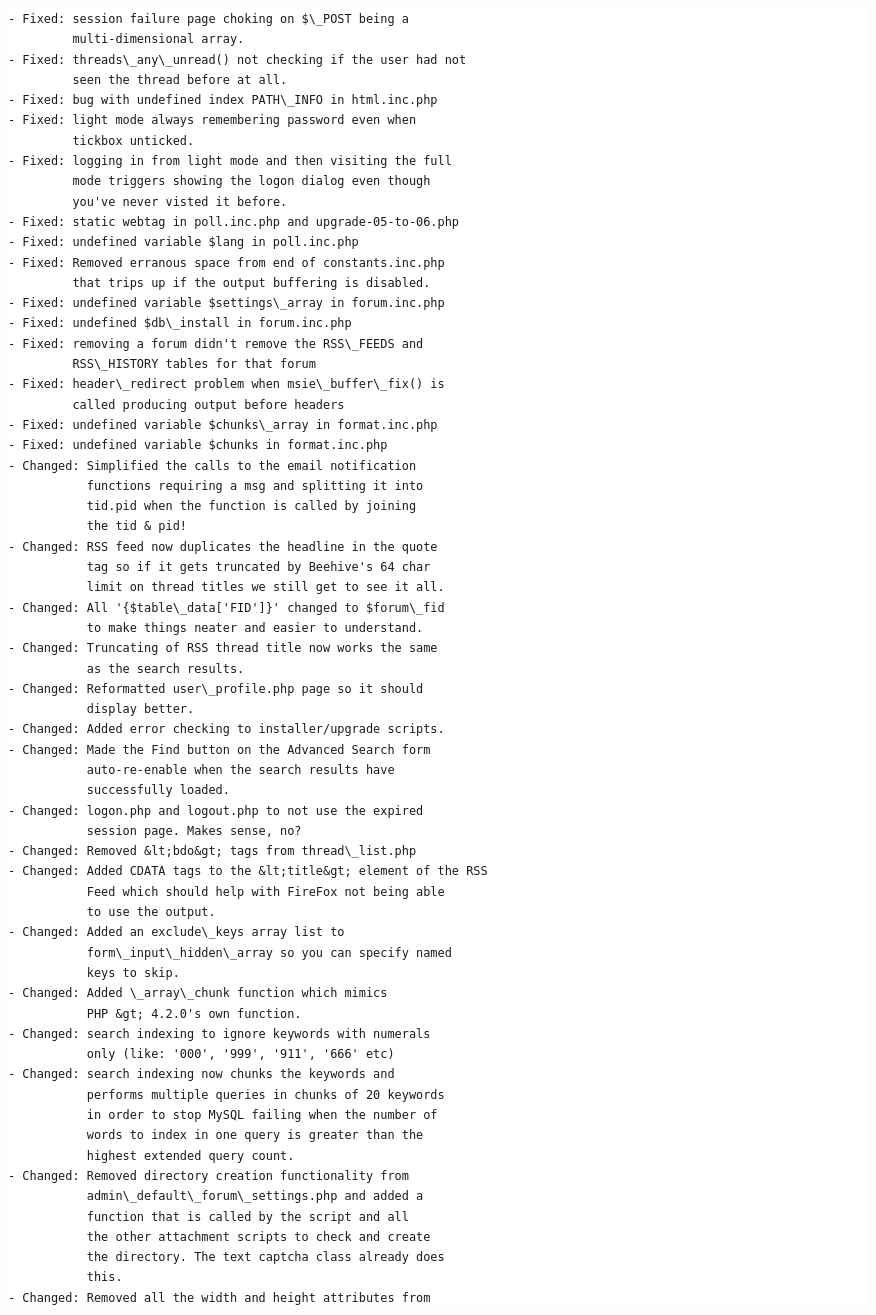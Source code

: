     - Fixed: session failure page choking on $\_POST being a
             multi-dimensional array.
    - Fixed: threads\_any\_unread() not checking if the user had not
             seen the thread before at all.
    - Fixed: bug with undefined index PATH\_INFO in html.inc.php
    - Fixed: light mode always remembering password even when
             tickbox unticked.
    - Fixed: logging in from light mode and then visiting the full
             mode triggers showing the logon dialog even though
             you've never visted it before.
    - Fixed: static webtag in poll.inc.php and upgrade-05-to-06.php
    - Fixed: undefined variable $lang in poll.inc.php
    - Fixed: Removed erranous space from end of constants.inc.php
             that trips up if the output buffering is disabled.
    - Fixed: undefined variable $settings\_array in forum.inc.php
    - Fixed: undefined $db\_install in forum.inc.php
    - Fixed: removing a forum didn't remove the RSS\_FEEDS and
             RSS\_HISTORY tables for that forum
    - Fixed: header\_redirect problem when msie\_buffer\_fix() is
             called producing output before headers
    - Fixed: undefined variable $chunks\_array in format.inc.php
    - Fixed: undefined variable $chunks in format.inc.php
    - Changed: Simplified the calls to the email notification
               functions requiring a msg and splitting it into
               tid.pid when the function is called by joining
               the tid & pid!
    - Changed: RSS feed now duplicates the headline in the quote
               tag so if it gets truncated by Beehive's 64 char
               limit on thread titles we still get to see it all.
    - Changed: All '{$table\_data['FID']}' changed to $forum\_fid
               to make things neater and easier to understand.
    - Changed: Truncating of RSS thread title now works the same
               as the search results.
    - Changed: Reformatted user\_profile.php page so it should
               display better.
    - Changed: Added error checking to installer/upgrade scripts.
    - Changed: Made the Find button on the Advanced Search form
               auto-re-enable when the search results have
               successfully loaded.
    - Changed: logon.php and logout.php to not use the expired
               session page. Makes sense, no?
    - Changed: Removed &lt;bdo&gt; tags from thread\_list.php
    - Changed: Added CDATA tags to the &lt;title&gt; element of the RSS
               Feed which should help with FireFox not being able
               to use the output.
    - Changed: Added an exclude\_keys array list to
               form\_input\_hidden\_array so you can specify named
               keys to skip.
    - Changed: Added \_array\_chunk function which mimics
               PHP &gt; 4.2.0's own function.
    - Changed: search indexing to ignore keywords with numerals
               only (like: '000', '999', '911', '666' etc)
    - Changed: search indexing now chunks the keywords and
               performs multiple queries in chunks of 20 keywords
               in order to stop MySQL failing when the number of
               words to index in one query is greater than the
               highest extended query count.
    - Changed: Removed directory creation functionality from
               admin\_default\_forum\_settings.php and added a
               function that is called by the script and all
               the other attachment scripts to check and create
               the directory. The text captcha class already does
               this.
    - Changed: Removed all the width and height attributes from